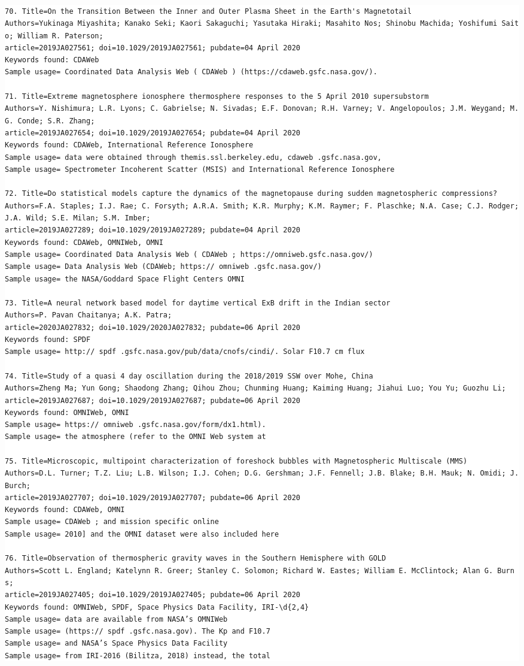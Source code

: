     70. Title=On the Transition Between the Inner and Outer Plasma Sheet in the Earth's Magnetotail
    Authors=Yukinaga Miyashita; Kanako Seki; Kaori Sakaguchi; Yasutaka Hiraki; Masahito Nos; Shinobu Machida; Yoshifumi Saito; William R. Paterson;
    article=2019JA027561; doi=10.1029/2019JA027561; pubdate=04 April 2020
    Keywords found: CDAWeb
    Sample usage= Coordinated Data Analysis Web ( CDAWeb ) (https://cdaweb.gsfc.nasa.gov/).

    71. Title=Extreme magnetosphere ionosphere thermosphere responses to the 5 April 2010 supersubstorm
    Authors=Y. Nishimura; L.R. Lyons; C. Gabrielse; N. Sivadas; E.F. Donovan; R.H. Varney; V. Angelopoulos; J.M. Weygand; M.G. Conde; S.R. Zhang;
    article=2019JA027654; doi=10.1029/2019JA027654; pubdate=04 April 2020
    Keywords found: CDAWeb, International Reference Ionosphere
    Sample usage= data were obtained through themis.ssl.berkeley.edu, cdaweb .gsfc.nasa.gov,
    Sample usage= Spectrometer Incoherent Scatter (MSIS) and International Reference Ionosphere

    72. Title=Do statistical models capture the dynamics of the magnetopause during sudden magnetospheric compressions?
    Authors=F.A. Staples; I.J. Rae; C. Forsyth; A.R.A. Smith; K.R. Murphy; K.M. Raymer; F. Plaschke; N.A. Case; C.J. Rodger; J.A. Wild; S.E. Milan; S.M. Imber;
    article=2019JA027289; doi=10.1029/2019JA027289; pubdate=04 April 2020
    Keywords found: CDAWeb, OMNIWeb, OMNI
    Sample usage= Coordinated Data Analysis Web ( CDAWeb ; https://omniweb.gsfc.nasa.gov/)
    Sample usage= Data Analysis Web (CDAWeb; https:// omniweb .gsfc.nasa.gov/)
    Sample usage= the NASA/Goddard Space Flight Centers OMNI

    73. Title=A neural network based model for daytime vertical ExB drift in the Indian sector
    Authors=P. Pavan Chaitanya; A.K. Patra;
    article=2020JA027832; doi=10.1029/2020JA027832; pubdate=06 April 2020
    Keywords found: SPDF
    Sample usage= http:// spdf .gsfc.nasa.gov/pub/data/cnofs/cindi/. Solar F10.7 cm flux

    74. Title=Study of a quasi 4 day oscillation during the 2018/2019 SSW over Mohe, China
    Authors=Zheng Ma; Yun Gong; Shaodong Zhang; Qihou Zhou; Chunming Huang; Kaiming Huang; Jiahui Luo; You Yu; Guozhu Li;
    article=2019JA027687; doi=10.1029/2019JA027687; pubdate=06 April 2020
    Keywords found: OMNIWeb, OMNI
    Sample usage= https:// omniweb .gsfc.nasa.gov/form/dx1.html).
    Sample usage= the atmosphere (refer to the OMNI Web system at

    75. Title=Microscopic, multipoint characterization of foreshock bubbles with Magnetospheric Multiscale (MMS)
    Authors=D.L. Turner; T.Z. Liu; L.B. Wilson; I.J. Cohen; D.G. Gershman; J.F. Fennell; J.B. Blake; B.H. Mauk; N. Omidi; J. Burch;
    article=2019JA027707; doi=10.1029/2019JA027707; pubdate=06 April 2020
    Keywords found: CDAWeb, OMNI
    Sample usage= CDAWeb ; and mission specific online
    Sample usage= 2010] and the OMNI dataset were also included here

    76. Title=Observation of thermospheric gravity waves in the Southern Hemisphere with GOLD
    Authors=Scott L. England; Katelynn R. Greer; Stanley C. Solomon; Richard W. Eastes; William E. McClintock; Alan G. Burns;
    article=2019JA027405; doi=10.1029/2019JA027405; pubdate=06 April 2020
    Keywords found: OMNIWeb, SPDF, Space Physics Data Facility, IRI-\d{2,4}
    Sample usage= data are available from NASA’s OMNIWeb
    Sample usage= (https:// spdf .gsfc.nasa.gov). The Kp and F10.7
    Sample usage= and NASA’s Space Physics Data Facility
    Sample usage= from IRI-2016 (Bilitza, 2018) instead, the total
